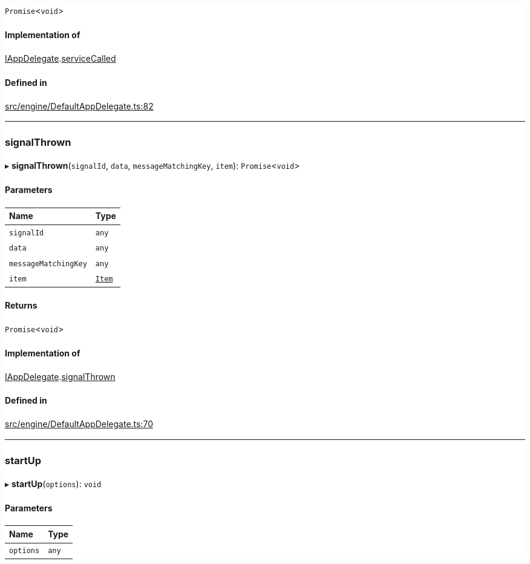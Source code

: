 `Promise`\<`void`\>

#### Implementation of

[IAppDelegate](../interfaces/interfaces_common.IAppDelegate.md).[serviceCalled](../interfaces/interfaces_common.IAppDelegate.md#servicecalled)

#### Defined in

[src/engine/DefaultAppDelegate.ts:82](https://github.com/linonetwo/bpmn-server/blob/02da6f2/src/engine/DefaultAppDelegate.ts#L82)

___

### signalThrown

▸ **signalThrown**(`signalId`, `data`, `messageMatchingKey`, `item`): `Promise`\<`void`\>

#### Parameters

| Name | Type |
| :------ | :------ |
| `signalId` | `any` |
| `data` | `any` |
| `messageMatchingKey` | `any` |
| `item` | [`Item`](engine_Item.Item.md) |

#### Returns

`Promise`\<`void`\>

#### Implementation of

[IAppDelegate](../interfaces/interfaces_common.IAppDelegate.md).[signalThrown](../interfaces/interfaces_common.IAppDelegate.md#signalthrown)

#### Defined in

[src/engine/DefaultAppDelegate.ts:70](https://github.com/linonetwo/bpmn-server/blob/02da6f2/src/engine/DefaultAppDelegate.ts#L70)

___

### startUp

▸ **startUp**(`options`): `void`

#### Parameters

| Name | Type |
| :------ | :------ |
| `options` | `any` |
